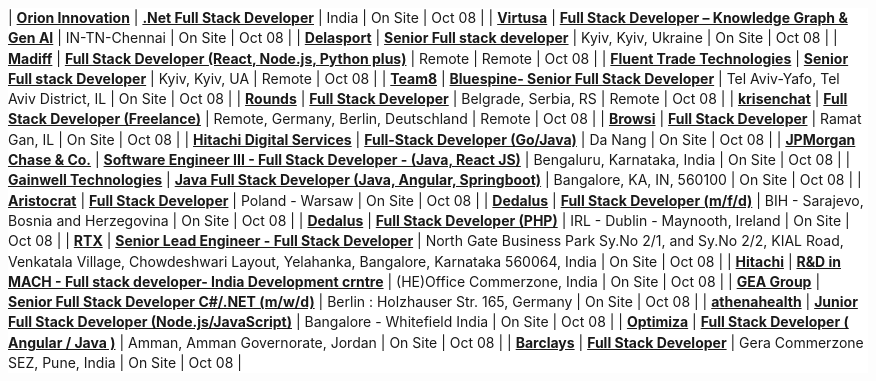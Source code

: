 | **[Orion Innovation](https://www.orioninc.com/)** | **[.Net Full Stack Developer](https://jobr.pro/job/29814542/net-full-stack-developer?utm_source=github&utm_medium=repo&utm_campaign=github-fullstack-jobs)** | India | On Site | Oct 08 |
| **[Virtusa](https://www.virtusa.com/)** | **[Full Stack Developer – Knowledge Graph & Gen AI](https://jobr.pro/job/29746428/full-stack-developer-knowledge-graph-gen-ai?utm_source=github&utm_medium=repo&utm_campaign=github-fullstack-jobs)** | IN-TN-Chennai | On Site | Oct 08 |
| **[Delasport](https://www.delasport.com/)** | **[Senior Full stack developer](https://jobr.pro/job/29819908/senior-full-stack-developer?utm_source=github&utm_medium=repo&utm_campaign=github-fullstack-jobs)** | Kyiv, Kyiv, Ukraine | On Site | Oct 08 |
| **[Madiff](https://madiff.eu/)** | **[Full Stack Developer (React, Node.js, Python plus)](https://jobr.pro/job/29745050/full-stack-developer-react-nodejs-python-plus?utm_source=github&utm_medium=repo&utm_campaign=github-fullstack-jobs)** | Remote | Remote | Oct 08 |
| **[Fluent Trade Technologies](https://fluenttech.net/)** | **[Senior Full stack Developer](https://jobr.pro/job/29759581/senior-full-stack-developer?utm_source=github&utm_medium=repo&utm_campaign=github-fullstack-jobs)** | Kyiv, Kyiv, UA | Remote | Oct 08 |
| **[Team8](https://team8.vc/)** | **[Bluespine- Senior Full Stack Developer](https://jobr.pro/job/29759731/bluespine-senior-full-stack-developer?utm_source=github&utm_medium=repo&utm_campaign=github-fullstack-jobs)** | Tel Aviv-Yafo, Tel Aviv District, IL | On Site | Oct 08 |
| **[Rounds](https://www.rounds.com/)** | **[Full Stack Developer](https://jobr.pro/job/29761011/full-stack-developer?utm_source=github&utm_medium=repo&utm_campaign=github-fullstack-jobs)** | Belgrade, Serbia, RS | Remote | Oct 08 |
| **[krisenchat](https://krisenchat.de)** | **[Full Stack Developer (Freelance)](https://jobr.pro/job/29667878/full-stack-developer-freelance?utm_source=github&utm_medium=repo&utm_campaign=github-fullstack-jobs)** | Remote, Germany, Berlin, Deutschland | Remote | Oct 08 |
| **[Browsi](https://browsi.com/)** | **[Full Stack Developer](https://jobr.pro/job/29759669/full-stack-developer?utm_source=github&utm_medium=repo&utm_campaign=github-fullstack-jobs)** | Ramat Gan, IL | On Site | Oct 08 |
| **[Hitachi Digital Services](https://hitachids.com)** | **[Full-Stack Developer (Go/Java)](https://jobr.pro/job/29819340/full-stack-developer-gojava?utm_source=github&utm_medium=repo&utm_campaign=github-fullstack-jobs)** | Da Nang | On Site | Oct 08 |
| **[JPMorgan Chase & Co.](https://www.jpmorganchase.com/)** | **[Software Engineer III - Full Stack Developer - (Java, React JS)](https://jobr.pro/job/29721954/software-engineer-iii-full-stack-developer-java-react-js?utm_source=github&utm_medium=repo&utm_campaign=github-fullstack-jobs)** | Bengaluru, Karnataka, India | On Site | Oct 08 |
| **[Gainwell Technologies](https://www.gainwelltechnologies.com/)** | **[Java Full Stack Developer (Java, Angular, Springboot)](https://jobr.pro/job/29657875/java-full-stack-developer-java-angular-springboot?utm_source=github&utm_medium=repo&utm_campaign=github-fullstack-jobs)** | Bangalore, KA, IN, 560100 | On Site | Oct 08 |
| **[Aristocrat](https://www.aristocrat.com/)** | **[Full Stack Developer](https://jobr.pro/job/29772471/full-stack-developer?utm_source=github&utm_medium=repo&utm_campaign=github-fullstack-jobs)** | Poland - Warsaw | On Site | Oct 08 |
| **[Dedalus](https://www.dedalus.com/)** | **[Full Stack Developer (m/f/d)](https://jobr.pro/job/29799980/full-stack-developer-mfd?utm_source=github&utm_medium=repo&utm_campaign=github-fullstack-jobs)** | BIH - Sarajevo, Bosnia and Herzegovina | On Site | Oct 08 |
| **[Dedalus](https://www.dedalus.com/)** | **[Full Stack Developer (PHP)](https://jobr.pro/job/29799951/full-stack-developer-php?utm_source=github&utm_medium=repo&utm_campaign=github-fullstack-jobs)** | IRL - Dublin - Maynooth, Ireland | On Site | Oct 08 |
| **[RTX](https://www.rtx.com/)** | **[Senior Lead Engineer - Full Stack Developer](https://jobr.pro/job/29808346/senior-lead-engineer-full-stack-developer?utm_source=github&utm_medium=repo&utm_campaign=github-fullstack-jobs)** | North Gate Business Park Sy.No 2/1, and Sy.No 2/2, KIAL Road, Venkatala Village, Chowdeshwari Layout, Yelahanka, Bangalore, Karnataka 560064, India | On Site | Oct 08 |
| **[Hitachi](https://www.hitachi.com/)** | **[R&D in MACH - Full stack developer- India Development crntre](https://jobr.pro/job/29808500/rd-in-mach-full-stack-developer-india-development-crntre?utm_source=github&utm_medium=repo&utm_campaign=github-fullstack-jobs)** | (HE)Office Commerzone, India | On Site | Oct 08 |
| **[GEA Group](https://www.gea.com/)** | **[Senior Full Stack Developer C#/.NET (m/w/d)](https://jobr.pro/job/29768376/senior-full-stack-developer-cnet-mwd?utm_source=github&utm_medium=repo&utm_campaign=github-fullstack-jobs)** | Berlin : Holzhauser Str. 165, Germany | On Site | Oct 08 |
| **[athenahealth](https://www.athenahealth.com/)** | **[Junior Full Stack Developer (Node.js/JavaScript)](https://jobr.pro/job/29791108/junior-full-stack-developer-nodejsjavascript?utm_source=github&utm_medium=repo&utm_campaign=github-fullstack-jobs)** | Bangalore - Whitefield India | On Site | Oct 08 |
| **[Optimiza](https://optimiza.me/)** | **[Full Stack Developer ( Angular / Java )](https://jobr.pro/job/29741341/full-stack-developer-angular-java-?utm_source=github&utm_medium=repo&utm_campaign=github-fullstack-jobs)** | Amman, Amman Governorate, Jordan | On Site | Oct 08 |
| **[Barclays](https://home.barclays/)** | **[Full Stack Developer](https://jobr.pro/job/29763134/full-stack-developer?utm_source=github&utm_medium=repo&utm_campaign=github-fullstack-jobs)** | Gera Commerzone SEZ, Pune, India | On Site | Oct 08 |